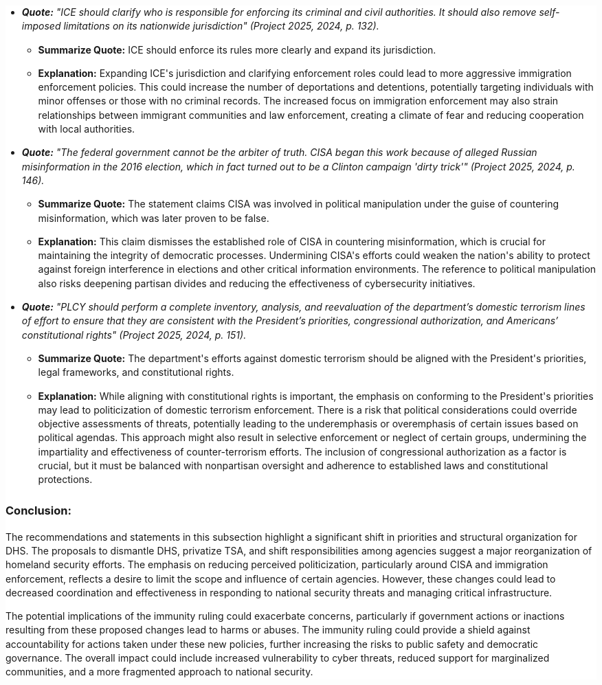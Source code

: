 - ***Quote:** "ICE should clarify who is responsible for enforcing its criminal and civil authorities. It should also remove self-imposed limitations on its nationwide jurisdiction" (Project 2025, 2024, p. 132).*

   - **Summarize Quote:** ICE should enforce its rules more clearly and expand its jurisdiction.

   - **Explanation:** Expanding ICE's jurisdiction and clarifying enforcement roles could lead to more aggressive immigration enforcement policies. This could increase the number of deportations and detentions, potentially targeting individuals with minor offenses or those with no criminal records. The increased focus on immigration enforcement may also strain relationships between immigrant communities and law enforcement, creating a climate of fear and reducing cooperation with local authorities.

- ***Quote:** "The federal government cannot be the arbiter of truth. CISA began this work because of alleged Russian misinformation in the 2016 election, which in fact turned out to be a Clinton campaign 'dirty trick'" (Project 2025, 2024, p. 146).*

   - **Summarize Quote:** The statement claims CISA was involved in political manipulation under the guise of countering misinformation, which was later proven to be false.

   - **Explanation:** This claim dismisses the established role of CISA in countering misinformation, which is crucial for maintaining the integrity of democratic processes. Undermining CISA's efforts could weaken the nation's ability to protect against foreign interference in elections and other critical information environments. The reference to political manipulation also risks deepening partisan divides and reducing the effectiveness of cybersecurity initiatives.

- ***Quote:** "PLCY should perform a complete inventory, analysis, and reevaluation of the department’s domestic terrorism lines of effort to ensure that they are consistent with the President’s priorities, congressional authorization, and Americans’ constitutional rights" (Project 2025, 2024, p. 151).*

   - **Summarize Quote:** The department's efforts against domestic terrorism should be aligned with the President's priorities, legal frameworks, and constitutional rights.

   - **Explanation:** While aligning with constitutional rights is important, the emphasis on conforming to the President's priorities may lead to politicization of domestic terrorism enforcement. There is a risk that political considerations could override objective assessments of threats, potentially leading to the underemphasis or overemphasis of certain issues based on political agendas. This approach might also result in selective enforcement or neglect of certain groups, undermining the impartiality and effectiveness of counter-terrorism efforts. The inclusion of congressional authorization as a factor is crucial, but it must be balanced with nonpartisan oversight and adherence to established laws and constitutional protections.

### **Conclusion:**

The recommendations and statements in this subsection highlight a significant shift in priorities and structural organization for DHS. The proposals to dismantle DHS, privatize TSA, and shift responsibilities among agencies suggest a major reorganization of homeland security efforts. The emphasis on reducing perceived politicization, particularly around CISA and immigration enforcement, reflects a desire to limit the scope and influence of certain agencies. However, these changes could lead to decreased coordination and effectiveness in responding to national security threats and managing critical infrastructure.

The potential implications of the immunity ruling could exacerbate concerns, particularly if government actions or inactions resulting from these proposed changes lead to harms or abuses. The immunity ruling could provide a shield against accountability for actions taken under these new policies, further increasing the risks to public safety and democratic governance. The overall impact could include increased vulnerability to cyber threats, reduced support for marginalized communities, and a more fragmented approach to national security.
